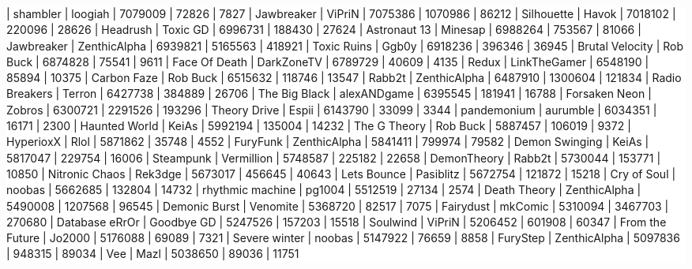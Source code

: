 | shambler | loogiah | 7079009 | 72826 | 7827
| Jawbreaker | ViPriN | 7075386 | 1070986 | 86212
| Silhouette | Havok | 7018102 | 220096 | 28626
| Headrush | Toxic GD | 6996731 | 188430 | 27624
| Astronaut 13 | Minesap | 6988264 | 753567 | 81066
| Jawbreaker | ZenthicAlpha | 6939821 | 5165563 | 418921
| Toxic Ruins | Ggb0y | 6918236 | 396346 | 36945
| Brutal Velocity | Rob Buck | 6874828 | 75541 | 9611
| Face Of Death | DarkZoneTV | 6789729 | 40609 | 4135
| Redux | LinkTheGamer | 6548190 | 85894 | 10375
| Carbon Faze | Rob Buck | 6515632 | 118746 | 13547
| Rabb2t | ZenthicAlpha | 6487910 | 1300604 | 121834
| Radio Breakers | Terron | 6427738 | 384889 | 26706
| The Big Black | alexANDgame | 6395545 | 181941 | 16788
| Forsaken Neon | Zobros | 6300721 | 2291526 | 193296
| Theory Drive | Espii | 6143790 | 33099 | 3344
| pandemonium | aurumble | 6034351 | 16171 | 2300
| Haunted World | KeiAs | 5992194 | 135004 | 14232
| The G Theory | Rob Buck | 5887457 | 106019 | 9372
| HyperioxX | Rlol | 5871862 | 35748 | 4552
| FuryFunk | ZenthicAlpha | 5841411 | 799974 | 79582
| Demon Swinging | KeiAs | 5817047 | 229754 | 16006
| Steampunk | Vermillion | 5748587 | 225182 | 22658
| DemonTheory | Rabb2t | 5730044 | 153771 | 10850
| Nitronic Chaos | Rek3dge | 5673017 | 456645 | 40643
| Lets Bounce | Pasiblitz | 5672754 | 121872 | 15218
| Cry of Soul | noobas | 5662685 | 132804 | 14732
| rhythmic machine | pg1004 | 5512519 | 27134 | 2574
| Death Theory | ZenthicAlpha | 5490008 | 1207568 | 96545
| Demonic Burst | Venomite | 5368720 | 82517 | 7075
| Fairydust | mkComic | 5310094 | 3467703 | 270680
| Database eRrOr | Goodbye GD | 5247526 | 157203 | 15518
| Soulwind | ViPriN | 5206452 | 601908 | 60347
| From the Future | Jo2000 | 5176088 | 69089 | 7321
| Severe winter | noobas | 5147922 | 76659 | 8858
| FuryStep | ZenthicAlpha | 5097836 | 948315 | 89034
| Vee | Mazl | 5038650 | 89036 | 11751